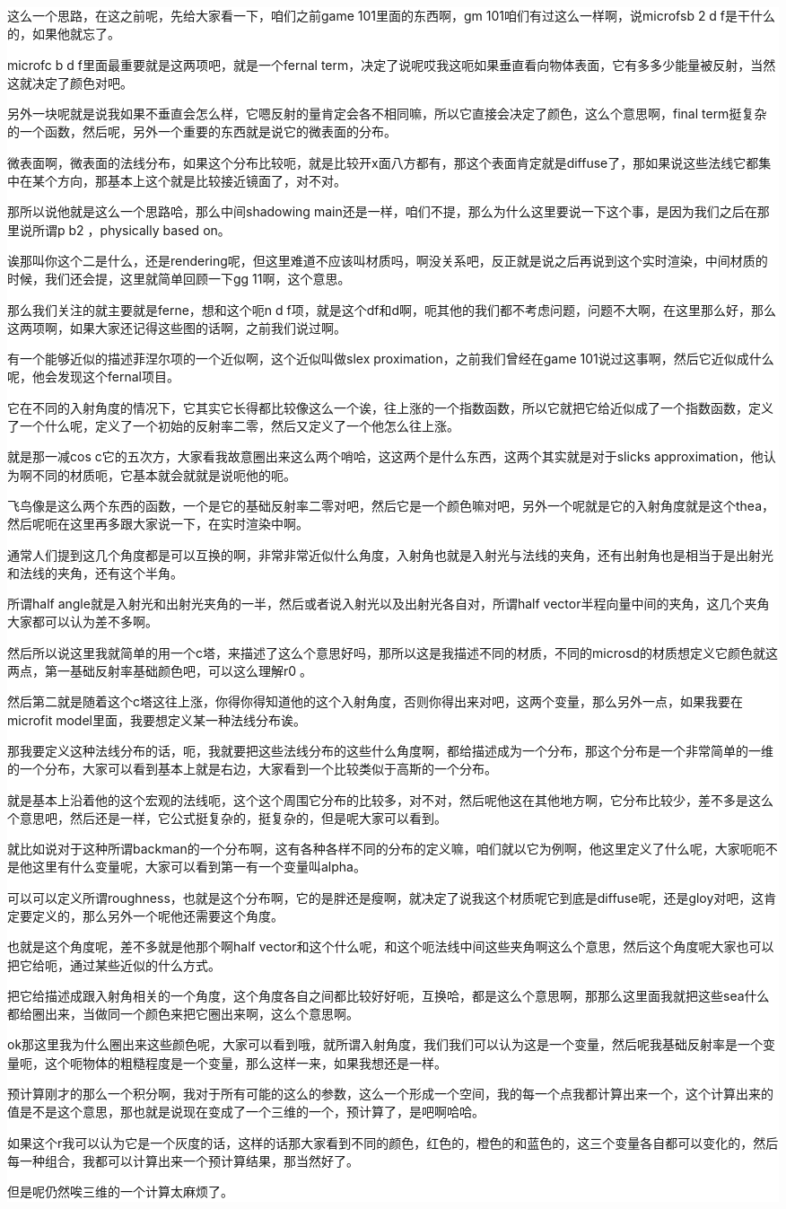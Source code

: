 这么一个思路，在这之前呢，先给大家看一下，咱们之前game 101里面的东西啊，gm 101咱们有过这么一样啊，说microfsb 2 d f是干什么的，如果他就忘了。

microfc b d f里面最重要就是这两项吧，就是一个fernal term，决定了说呢哎我这呃如果垂直看向物体表面，它有多多少能量被反射，当然这就决定了颜色对吧。

另外一块呢就是说我如果不垂直会怎么样，它嗯反射的量肯定会各不相同嘛，所以它直接会决定了颜色，这么个意思啊，final term挺复杂的一个函数，然后呢，另外一个重要的东西就是说它的微表面的分布。

微表面啊，微表面的法线分布，如果这个分布比较呃，就是比较开x面八方都有，那这个表面肯定就是diffuse了，那如果说这些法线它都集中在某个方向，那基本上这个就是比较接近镜面了，对不对。

那所以说他就是这么一个思路哈，那么中间shadowing main还是一样，咱们不提，那么为什么这里要说一下这个事，是因为我们之后在那里说所谓p b2 ，physically based on。

诶那叫你这个二是什么，还是rendering呢，但这里难道不应该叫材质吗，啊没关系吧，反正就是说之后再说到这个实时渲染，中间材质的时候，我们还会提，这里就简单回顾一下gg 11啊，这个意思。

那么我们关注的就主要就是ferne，想和这个呃n d f项，就是这个df和d啊，呃其他的我们都不考虑问题，问题不大啊，在这里那么好，那么这两项啊，如果大家还记得这些图的话啊，之前我们说过啊。

有一个能够近似的描述菲涅尔项的一个近似啊，这个近似叫做slex proximation，之前我们曾经在game 101说过这事啊，然后它近似成什么呢，他会发现这个fernal项目。

它在不同的入射角度的情况下，它其实它长得都比较像这么一个诶，往上涨的一个指数函数，所以它就把它给近似成了一个指数函数，定义了一个什么呢，定义了一个初始的反射率二零，然后又定义了一个他怎么往上涨。

就是那一减cos c它的五次方，大家看我故意圈出来这么两个哨哈，这这两个是什么东西，这两个其实就是对于slicks approximation，他认为啊不同的材质呃，它基本就会就就是说呃他的呃。

飞鸟像是这么两个东西的函数，一个是它的基础反射率二零对吧，然后它是一个颜色嘛对吧，另外一个呢就是它的入射角度就是这个thea，然后呢呃在这里再多跟大家说一下，在实时渲染中啊。

通常人们提到这几个角度都是可以互换的啊，非常非常近似什么角度，入射角也就是入射光与法线的夹角，还有出射角也是相当于是出射光和法线的夹角，还有这个半角。

所谓half angle就是入射光和出射光夹角的一半，然后或者说入射光以及出射光各自对，所谓half vector半程向量中间的夹角，这几个夹角大家都可以认为差不多啊。

然后所以说这里我就简单的用一个c塔，来描述了这么个意思好吗，那所以这是我描述不同的材质，不同的microsd的材质想定义它颜色就这两点，第一基础反射率基础颜色吧，可以这么理解r0 。

然后第二就是随着这个c塔这往上涨，你得你得知道他的这个入射角度，否则你得出来对吧，这两个变量，那么另外一点，如果我要在microfit model里面，我要想定义某一种法线分布诶。

那我要定义这种法线分布的话，呃，我就要把这些法线分布的这些什么角度啊，都给描述成为一个分布，那这个分布是一个非常简单的一维的一个分布，大家可以看到基本上就是右边，大家看到一个比较类似于高斯的一个分布。

就是基本上沿着他的这个宏观的法线呃，这个这个周围它分布的比较多，对不对，然后呢他这在其他地方啊，它分布比较少，差不多是这么个意思吧，然后还是一样，它公式挺复杂的，挺复杂的，但是呢大家可以看到。

就比如说对于这种所谓backman的一个分布啊，这有各种各样不同的分布的定义嘛，咱们就以它为例啊，他这里定义了什么呢，大家呃呃不是他这里有什么变量呢，大家可以看到第一有一个变量叫alpha。

可以可以定义所谓roughness，也就是这个分布啊，它的是胖还是瘦啊，就决定了说我这个材质呢它到底是diffuse呢，还是gloy对吧，这肯定要定义的，那么另外一个呢他还需要这个角度。

也就是这个角度呢，差不多就是他那个啊half vector和这个什么呢，和这个呃法线中间这些夹角啊这么个意思，然后这个角度呢大家也可以把它给呃，通过某些近似的什么方式。

把它给描述成跟入射角相关的一个角度，这个角度各自之间都比较好好呃，互换哈，都是这么个意思啊，那那么这里面我就把这些sea什么都给圈出来，当做同一个颜色来把它圈出来啊，这么个意思啊。

ok那这里我为什么圈出来这些颜色呢，大家可以看到哦，就所谓入射角度，我们我们可以认为这是一个变量，然后呢我基础反射率是一个变量呃，这个呃物体的粗糙程度是一个变量，那么这样一来，如果我想还是一样。

预计算刚才的那么一个积分啊，我对于所有可能的这么的参数，这么一个形成一个空间，我的每一个点我都计算出来一个，这个计算出来的值是不是这个意思，那也就是说现在变成了一个三维的一个，预计算了，是吧啊哈哈。

如果这个r我可以认为它是一个灰度的话，这样的话那大家看到不同的颜色，红色的，橙色的和蓝色的，这三个变量各自都可以变化的，然后每一种组合，我都可以计算出来一个预计算结果，那当然好了。

但是呢仍然唉三维的一个计算太麻烦了。
